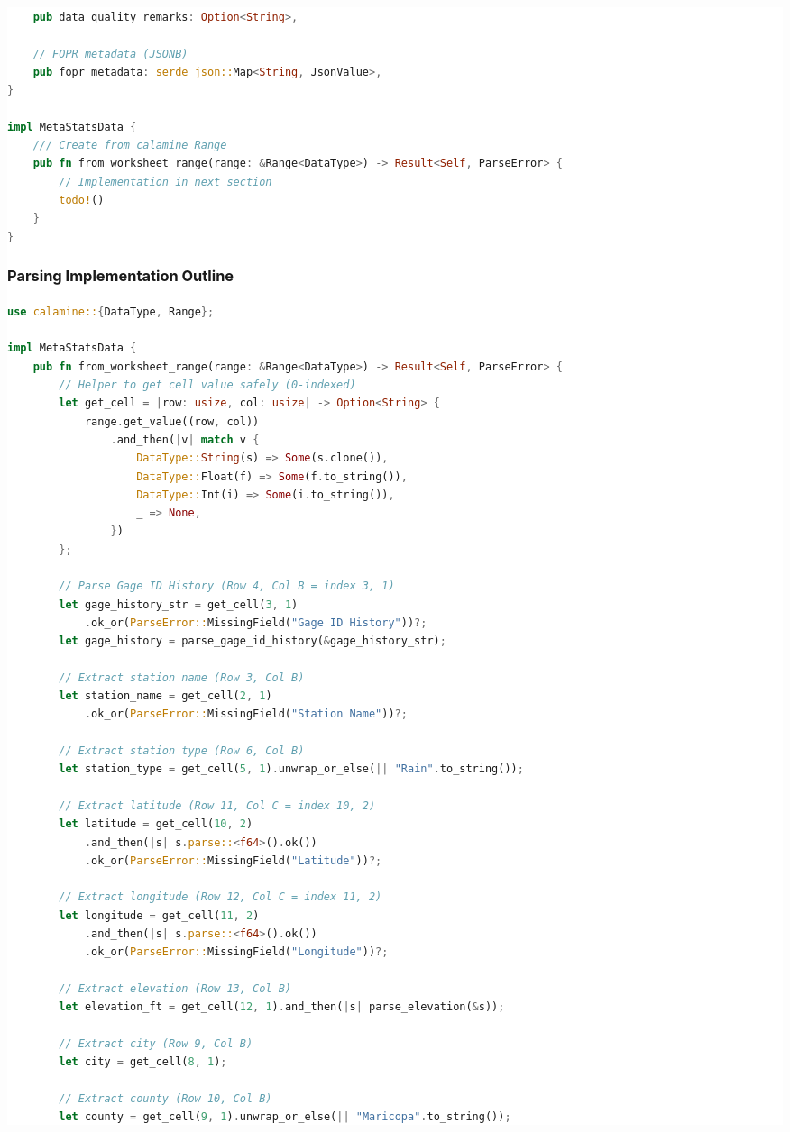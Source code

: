 ```rust
    pub data_quality_remarks: Option<String>,

    // FOPR metadata (JSONB)
    pub fopr_metadata: serde_json::Map<String, JsonValue>,
}

impl MetaStatsData {
    /// Create from calamine Range
    pub fn from_worksheet_range(range: &Range<DataType>) -> Result<Self, ParseError> {
        // Implementation in next section
        todo!()
    }
}
```

### Parsing Implementation Outline

```rust
use calamine::{DataType, Range};

impl MetaStatsData {
    pub fn from_worksheet_range(range: &Range<DataType>) -> Result<Self, ParseError> {
        // Helper to get cell value safely (0-indexed)
        let get_cell = |row: usize, col: usize| -> Option<String> {
            range.get_value((row, col))
                .and_then(|v| match v {
                    DataType::String(s) => Some(s.clone()),
                    DataType::Float(f) => Some(f.to_string()),
                    DataType::Int(i) => Some(i.to_string()),
                    _ => None,
                })
        };

        // Parse Gage ID History (Row 4, Col B = index 3, 1)
        let gage_history_str = get_cell(3, 1)
            .ok_or(ParseError::MissingField("Gage ID History"))?;
        let gage_history = parse_gage_id_history(&gage_history_str);

        // Extract station name (Row 3, Col B)
        let station_name = get_cell(2, 1)
            .ok_or(ParseError::MissingField("Station Name"))?;

        // Extract station type (Row 6, Col B)
        let station_type = get_cell(5, 1).unwrap_or_else(|| "Rain".to_string());

        // Extract latitude (Row 11, Col C = index 10, 2)
        let latitude = get_cell(10, 2)
            .and_then(|s| s.parse::<f64>().ok())
            .ok_or(ParseError::MissingField("Latitude"))?;

        // Extract longitude (Row 12, Col C = index 11, 2)
        let longitude = get_cell(11, 2)
            .and_then(|s| s.parse::<f64>().ok())
            .ok_or(ParseError::MissingField("Longitude"))?;

        // Extract elevation (Row 13, Col B)
        let elevation_ft = get_cell(12, 1).and_then(|s| parse_elevation(&s));

        // Extract city (Row 9, Col B)
        let city = get_cell(8, 1);

        // Extract county (Row 10, Col B)
        let county = get_cell(9, 1).unwrap_or_else(|| "Maricopa".to_string());
```